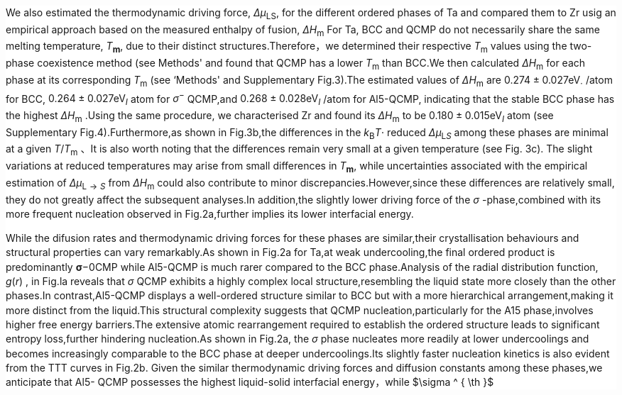 We also estimated the thermodynamic driving force, $\Delta \mu _ { \mathrm { L }  \mathrm { S } } ,$ for the different ordered phases of Ta and compared them to Zr usig an empirical approach based on the measured enthalpy of fusion, $\Delta H _ { \mathrm { m } }$ For Ta, BCC and QCMP do not necessarily share the same melting temperature, $T _ { \mathbf { m } } ,$ due to their distinct structures.Therefore，we determined their respective $T _ { \mathrm { m } }$ values using the two-phase coexistence method (see Methods' and found that QCMP has a lower $T _ { \mathrm { m } }$ than BCC.We then calculated $\Delta H _ { \mathrm { m } }$ for each phase at its corresponding $T _ { \mathrm { m } }$ (see ‘Methods' and Supplementary Fig.3).The estimated values of $\Delta H _ { \mathrm { m } }$ are $0 . 2 7 4 \pm 0 . 0 2 7 \mathrm { e V } _ { \cdot }$ /atom for BCC, $0 . 2 6 4 \pm 0 . 0 2 7 \mathrm { e V } _ { I }$ atom for $\sigma ^ { - }$ QCMP,and $0 . 2 6 8 \pm 0 . 0 2 8 \mathrm { e V } _ { I }$ /atom for Al5-QCMP, indicating that the stable BCC phase has the highest $\Delta H _ { \mathrm { m } }$ .Using the same procedure, we characterised Zr and found its $\Delta H _ { \mathrm { m } }$ to be $0 . 1 8 0 \pm 0 . 0 1 5 \mathrm { e V } _ { I }$ atom (see Supplementary Fig.4).Furthermore,as shown in Fig.3b,the differences in the $k _ { \mathrm { B } } T \mathrm { \cdot }$ reduced $\Delta \mu _ { \mathrm { L }  S }$ among these phases are minimal at a given $T / T _ { \mathrm { m } }$ 、It is also worth noting that the differences remain very small at a given temperature (see Fig. 3c). The slight variations at reduced temperatures may arise from small differences in $T _ { \mathbf { m } } ,$ while uncertainties associated with the empirical estimation of $\Delta \mu _ { \mathrm { L } \to S }$ from $\Delta H _ { \mathrm { m } }$ could also contribute to minor discrepancies.However,since these differences are relatively small, they do not greatly affect the subsequent analyses.In addition,the slightly lower driving force of the $\sigma$ -phase,combined with its more frequent nucleation observed in Fig.2a,further implies its lower interfacial energy.

While the difusion rates and thermodynamic driving forces for these phases are similar,their crystallisation behaviours and structural properties can vary remarkably.As shown in Fig.2a for Ta,at weak undercooling,the final ordered product is predominantly ${ \boldsymbol { \sigma } } { \mathrm { - } } \mathbf { \mathrm { 0 C M P } }$ while Al5-QCMP is much rarer compared to the BCC phase.Analysis of the radial distribution function, $g ( r )$ , in Fig.la reveals that $\sigma$ QCMP exhibits a highly complex local structure,resembling the liquid state more closely than the other phases.In contrast,Al5-QCMP displays a well-ordered structure similar to BCC but with a more hierarchical arrangement,making it more distinct from the liquid.This structural complexity suggests that QCMP nucleation,particularly for the A15 phase,involves higher free energy barriers.The extensive atomic rearrangement required to establish the ordered structure leads to significant entropy loss,further hindering nucleation.As shown in Fig.2a, the $\sigma$ phase nucleates more readily at lower undercoolings and becomes increasingly comparable to the BCC phase at deeper undercoolings.Its slightly faster nucleation kinetics is also evident from the TTT curves in Fig.2b. Given the similar thermodynamic driving forces and diffusion constants among these phases,we anticipate that Al5- QCMP possesses the highest liquid-solid interfacial energy，while $\sigma ^ { \th }$
